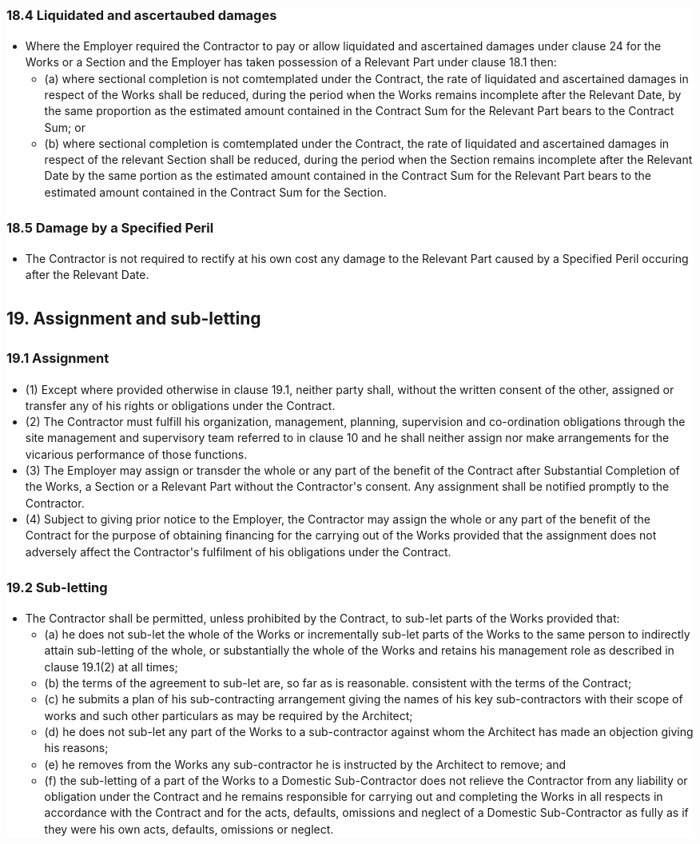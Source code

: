 ### 18.4 Liquidated and ascertaubed damages

- Where the Employer required the Contractor to pay or allow liquidated and ascertained damages under clause 24 for the Works or a Section and the Employer has taken possession of a Relevant Part under clause 18.1 then:
    - (a) where sectional completion is not comtemplated under the Contract, the rate of liquidated and ascertained damages in respect of the Works shall be reduced, during the period when the Works remains incomplete after the Relevant Date, by the same proportion as the estimated amount contained in the Contract Sum for the Relevant Part bears to the Contract Sum; or
    - (b) where sectional completion is comtemplated under the Contract, the rate of liquidated and ascertained damages in respect of the relevant Section shall be reduced, during the period when the Section remains incomplete after the Relevant Date by the same portion as the estimated amount contained in the Contract Sum for the Relevant Part bears to the estimated amount contained in the Contract Sum for the Section.

### 18.5 Damage by a Specified Peril

- The Contractor is not required to rectify at his own cost any damage to the Relevant Part caused by a Specified Peril occuring after the Relevant Date.

## 19. Assignment and sub-letting

### 19.1 Assignment

- (1) Except where provided otherwise in clause 19.1, neither party shall, without the written consent of the other, assigned or transfer any of his rights or obligations under the Contract.
- (2) The Contractor must fulfill his organization, management, planning, supervision and co-ordination obligations through the site management and supervisory team referred to in clause 10 and he shall neither assign nor make arrangements for the vicarious performance of those functions.
- (3) The Employer may assign or transder the whole or any part of the benefit of the Contract after Substantial Completion of the Works, a Section or a Relevant Part without the Contractor's consent. Any assignment shall be notified promptly to the Contractor.
- (4) Subject to giving prior notice to the Employer, the Contractor may assign the whole or any part of the benefit of the Contract for the purpose of obtaining financing for the carrying out of the Works provided that the assignment does not adversely affect the Contractor's fulfilment of his obligations under the Contract.

### 19.2 Sub-letting

- The Contractor shall be permitted, unless prohibited by the Contract, to sub-let parts of the Works provided that:
    - (a) he does not sub-let the whole of the Works or incrementally sub-let parts of the Works to the same person to indirectly attain sub-letting of the whole, or substantially the whole of the Works and retains his management role as described in clause 19.1(2) at all times;
    - (b) the terms of the agreement to sub-let are, so far as is reasonable. consistent with the terms of the Contract;
    - (c) he submits a plan of his sub-contracting arrangement giving the names of his key sub-contractors with their scope of works and such other particulars as may be required by the Architect;
    - (d) he does not sub-let any part of the Works to a sub-contractor against whom the Architect has made an objection giving his reasons;
    - (e) he removes from the Works any sub-contractor he is instructed by the Architect to remove; and
    - (f) the sub-letting of a part of the Works to a Domestic Sub-Contractor does not relieve the Contractor from any liability or obligation under the Contract and he remains responsible for carrying out and completing the Works in all respects in accordance with the Contract and for the acts, defaults, omissions and neglect of a Domestic Sub-Contractor as fully as if they were his own acts, defaults, omissions or neglect.
